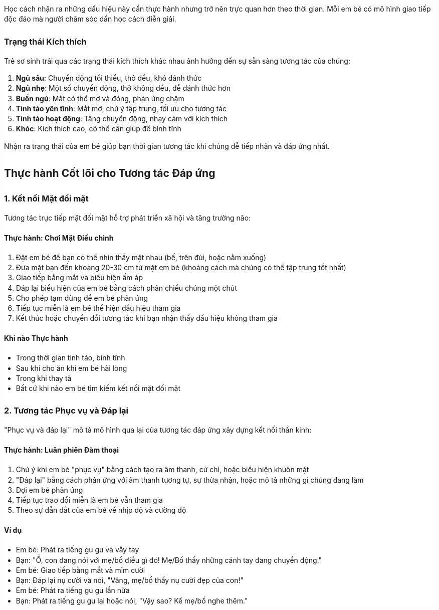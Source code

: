 Học cách nhận ra những dấu hiệu này cần thực hành nhưng trở nên trực quan hơn theo thời gian. Mỗi em bé có mô hình giao tiếp độc đáo mà người chăm sóc dần học cách diễn giải.

### Trạng thái Kích thích

Trẻ sơ sinh trải qua các trạng thái kích thích khác nhau ảnh hưởng đến sự sẵn sàng tương tác của chúng:

1. **Ngủ sâu**: Chuyển động tối thiểu, thở đều, khó đánh thức
2. **Ngủ nhẹ**: Một số chuyển động, thở không đều, dễ đánh thức hơn
3. **Buồn ngủ**: Mắt có thể mở và đóng, phản ứng chậm
4. **Tỉnh táo yên tĩnh**: Mắt mở, chú ý tập trung, tối ưu cho tương tác
5. **Tỉnh táo hoạt động**: Tăng chuyển động, nhạy cảm với kích thích
6. **Khóc**: Kích thích cao, có thể cần giúp để bình tĩnh

Nhận ra trạng thái của em bé giúp bạn thời gian tương tác khi chúng dễ tiếp nhận và đáp ứng nhất.

## Thực hành Cốt lõi cho Tương tác Đáp ứng

### 1. Kết nối Mặt đối mặt

Tương tác trực tiếp mặt đối mặt hỗ trợ phát triển xã hội và tăng trưởng não:

#### Thực hành: Chơi Mặt Điều chỉnh
1. Đặt em bé để bạn có thể nhìn thấy mặt nhau (bế, trên đùi, hoặc nằm xuống)
2. Đưa mặt bạn đến khoảng 20-30 cm từ mặt em bé (khoảng cách mà chúng có thể tập trung tốt nhất)
3. Giao tiếp bằng mắt và biểu hiện ấm áp
4. Đáp lại biểu hiện của em bé bằng cách phản chiếu chúng một chút
5. Cho phép tạm dừng để em bé phản ứng
6. Tiếp tục miễn là em bé thể hiện dấu hiệu tham gia
7. Kết thúc hoặc chuyển đổi tương tác khi bạn nhận thấy dấu hiệu không tham gia

#### Khi nào Thực hành
- Trong thời gian tỉnh táo, bình tĩnh
- Sau khi cho ăn khi em bé hài lòng
- Trong khi thay tã
- Bất cứ khi nào em bé tìm kiếm kết nối mặt đối mặt

### 2. Tương tác Phục vụ và Đáp lại

"Phục vụ và đáp lại" mô tả mô hình qua lại của tương tác đáp ứng xây dựng kết nối thần kinh:

#### Thực hành: Luân phiên Đàm thoại
1. Chú ý khi em bé "phục vụ" bằng cách tạo ra âm thanh, cử chỉ, hoặc biểu hiện khuôn mặt
2. "Đáp lại" bằng cách phản ứng với âm thanh tương tự, sự thừa nhận, hoặc mô tả những gì chúng đang làm
3. Đợi em bé phản ứng
4. Tiếp tục trao đổi miễn là em bé vẫn tham gia
5. Theo sự dẫn dắt của em bé về nhịp độ và cường độ

#### Ví dụ
- Em bé: Phát ra tiếng gu gu và vẫy tay
- Bạn: "Ồ, con đang nói với mẹ/bố điều gì đó! Mẹ/Bố thấy những cánh tay đang chuyển động."
- Em bé: Giao tiếp bằng mắt và mỉm cười
- Bạn: Đáp lại nụ cười và nói, "Vâng, mẹ/bố thấy nụ cười đẹp của con!"
- Em bé: Phát ra tiếng gu gu lần nữa
- Bạn: Phát ra tiếng gu gu lại hoặc nói, "Vậy sao? Kể mẹ/bố nghe thêm."
